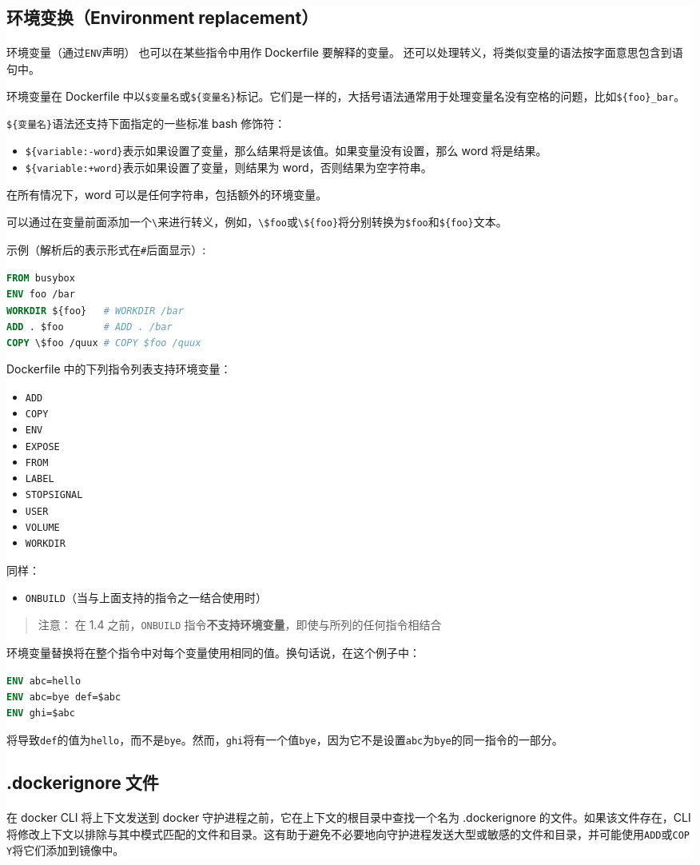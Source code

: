 ## 环境变换（Environment replacement）

环境变量（通过`ENV`声明） 也可以在某些指令中用作 Dockerfile 要解释的变量。 还可以处理转义，将类似变量的语法按字面意思包含到语句中。 

环境变量在 Dockerfile 中以`$变量名`或`${变量名}`标记。它们是一样的，大括号语法通常用于处理变量名没有空格的问题，比如`${foo}_bar`。 

`${变量名}`语法还支持下面指定的一些标准 bash 修饰符：

- `${variable:-word}`表示如果设置了变量，那么结果将是该值。如果变量没有设置，那么 word 将是结果。 
- `${variable:+word}`表示如果设置了变量，则结果为 word，否则结果为空字符串。 

在所有情况下，word 可以是任何字符串，包括额外的环境变量。 

可以通过在变量前面添加一个`\`来进行转义，例如，`\$foo`或`\${foo}`将分别转换为`$foo`和`${foo}`文本。 

示例（解析后的表示形式在`#`后面显示）:

```dockerfile
FROM busybox
ENV foo /bar
WORKDIR ${foo}   # WORKDIR /bar
ADD . $foo       # ADD . /bar
COPY \$foo /quux # COPY $foo /quux
```

Dockerfile 中的下列指令列表支持环境变量：

- `ADD`
- `COPY`
- `ENV`
- `EXPOSE`
- `FROM`
- `LABEL`
- `STOPSIGNAL`
- `USER`
- `VOLUME`
- `WORKDIR`

同样：

- `ONBUILD`（当与上面支持的指令之一结合使用时）

> 注意： 在 1.4 之前，`ONBUILD` 指令**不支持环境变量**，即使与所列的任何指令相结合 

环境变量替换将在整个指令中对每个变量使用相同的值。换句话说，在这个例子中：

```dockerfile
ENV abc=hello
ENV abc=bye def=$abc
ENV ghi=$abc
```

将导致`def`的值为`hello`，而不是`bye`。然而，`ghi`将有一个值`bye`，因为它不是设置`abc`为`bye`的同一指令的一部分。 

## .dockerignore 文件

在 docker CLI 将上下文发送到 docker 守护进程之前，它在上下文的根目录中查找一个名为 .dockerignore 的文件。如果该文件存在，CLI 将修改上下文以排除与其中模式匹配的文件和目录。这有助于避免不必要地向守护进程发送大型或敏感的文件和目录，并可能使用`ADD`或`COPY`将它们添加到镜像中。 
